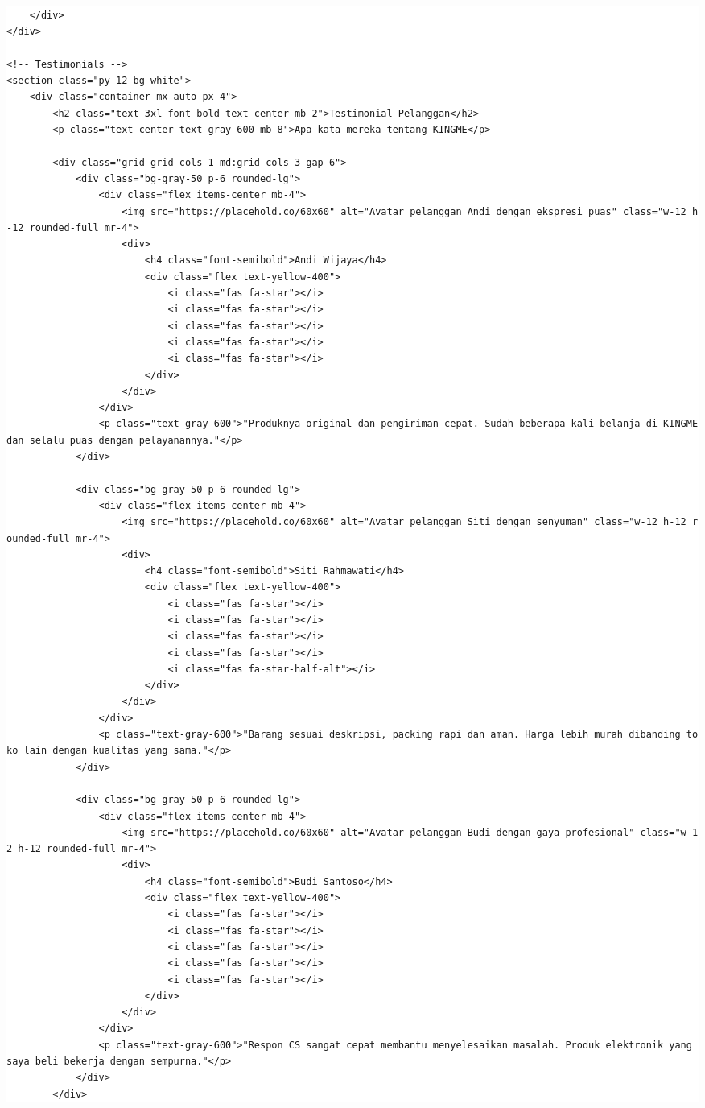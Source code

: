         </div>
    </div>

    <!-- Testimonials -->
    <section class="py-12 bg-white">
        <div class="container mx-auto px-4">
            <h2 class="text-3xl font-bold text-center mb-2">Testimonial Pelanggan</h2>
            <p class="text-center text-gray-600 mb-8">Apa kata mereka tentang KINGME</p>
            
            <div class="grid grid-cols-1 md:grid-cols-3 gap-6">
                <div class="bg-gray-50 p-6 rounded-lg">
                    <div class="flex items-center mb-4">
                        <img src="https://placehold.co/60x60" alt="Avatar pelanggan Andi dengan ekspresi puas" class="w-12 h-12 rounded-full mr-4">
                        <div>
                            <h4 class="font-semibold">Andi Wijaya</h4>
                            <div class="flex text-yellow-400">
                                <i class="fas fa-star"></i>
                                <i class="fas fa-star"></i>
                                <i class="fas fa-star"></i>
                                <i class="fas fa-star"></i>
                                <i class="fas fa-star"></i>
                            </div>
                        </div>
                    </div>
                    <p class="text-gray-600">"Produknya original dan pengiriman cepat. Sudah beberapa kali belanja di KINGME dan selalu puas dengan pelayanannya."</p>
                </div>
                
                <div class="bg-gray-50 p-6 rounded-lg">
                    <div class="flex items-center mb-4">
                        <img src="https://placehold.co/60x60" alt="Avatar pelanggan Siti dengan senyuman" class="w-12 h-12 rounded-full mr-4">
                        <div>
                            <h4 class="font-semibold">Siti Rahmawati</h4>
                            <div class="flex text-yellow-400">
                                <i class="fas fa-star"></i>
                                <i class="fas fa-star"></i>
                                <i class="fas fa-star"></i>
                                <i class="fas fa-star"></i>
                                <i class="fas fa-star-half-alt"></i>
                            </div>
                        </div>
                    </div>
                    <p class="text-gray-600">"Barang sesuai deskripsi, packing rapi dan aman. Harga lebih murah dibanding toko lain dengan kualitas yang sama."</p>
                </div>
                
                <div class="bg-gray-50 p-6 rounded-lg">
                    <div class="flex items-center mb-4">
                        <img src="https://placehold.co/60x60" alt="Avatar pelanggan Budi dengan gaya profesional" class="w-12 h-12 rounded-full mr-4">
                        <div>
                            <h4 class="font-semibold">Budi Santoso</h4>
                            <div class="flex text-yellow-400">
                                <i class="fas fa-star"></i>
                                <i class="fas fa-star"></i>
                                <i class="fas fa-star"></i>
                                <i class="fas fa-star"></i>
                                <i class="fas fa-star"></i>
                            </div>
                        </div>
                    </div>
                    <p class="text-gray-600">"Respon CS sangat cepat membantu menyelesaikan masalah. Produk elektronik yang saya beli bekerja dengan sempurna."</p>
                </div>
            </div>